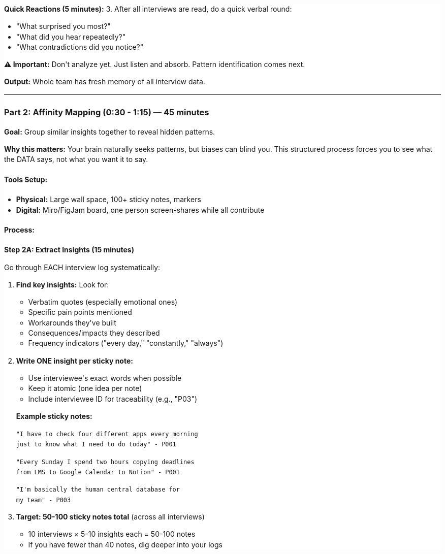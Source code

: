 **Quick Reactions (5 minutes):**
3. After all interviews are read, do a quick verbal round:
   - "What surprised you most?"
   - "What did you hear repeatedly?"
   - "What contradictions did you notice?"

**⚠️ Important:** Don't analyze yet. Just listen and absorb. Pattern identification comes next.

**Output:** Whole team has fresh memory of all interview data.

---

### Part 2: Affinity Mapping (0:30 - 1:15) — 45 minutes

**Goal:** Group similar insights together to reveal hidden patterns.

**Why this matters:** Your brain naturally seeks patterns, but biases can blind you. This structured process forces you to see what the DATA says, not what you want it to say.

#### Tools Setup:
- **Physical:** Large wall space, 100+ sticky notes, markers
- **Digital:** Miro/FigJam board, one person screen-shares while all contribute

#### Process:

**Step 2A: Extract Insights (15 minutes)**

Go through EACH interview log systematically:

1. **Find key insights:** Look for:
   - Verbatim quotes (especially emotional ones)
   - Specific pain points mentioned
   - Workarounds they've built
   - Consequences/impacts they described
   - Frequency indicators ("every day," "constantly," "always")

2. **Write ONE insight per sticky note:**
   - Use interviewee's exact words when possible
   - Keep it atomic (one idea per note)
   - Include interviewee ID for traceability (e.g., "P03")
   
   **Example sticky notes:**
   ```
   "I have to check four different apps every morning 
   just to know what I need to do today" - P001
   ```
   
   ```
   "Every Sunday I spend two hours copying deadlines 
   from LMS to Google Calendar to Notion" - P001
   ```
   
   ```
   "I'm basically the human central database for 
   my team" - P003
   ```

3. **Target: 50-100 sticky notes total** (across all interviews)
   - 10 interviews × 5-10 insights each = 50-100 notes
   - If you have fewer than 40 notes, dig deeper into your logs
